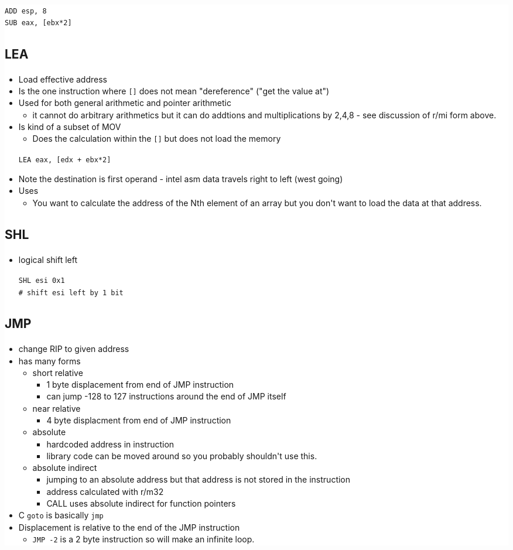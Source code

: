     ADD esp, 8
    SUB eax, [ebx*2]

## LEA

* Load effective address
* Is the one instruction where `[]` does not mean "dereference" ("get the value at")
* Used for both general arithmetic and pointer arithmetic
    * it cannot do arbitrary arithmetics but it can do addtions and
      multiplications by 2,4,8 - see discussion of r/mi form above.
* Is kind of a subset of MOV
    * Does the calculation within the `[]` but does not load the memory
    ```
    LEA eax, [edx + ebx*2]
    ```
* Note the destination is first operand - intel asm data travels right to left
  (west going)
* Uses
    * You want to calculate the address of the Nth element of an array but you
      don't want to load the data at that address.

## SHL

* logical shift left
    ```
    SHL esi 0x1
    # shift esi left by 1 bit
    ```

## JMP

* change RIP to given address
* has many forms
    * short relative
        * 1 byte displacement from end of JMP instruction
        * can jump -128 to 127 instructions around the end of JMP itself
    * near relative
        * 4 byte displacment from end of JMP instruction
    * absolute
        * hardcoded address in instruction
        * library code can be moved around so you probably shouldn't use this.
    * absolute indirect
        * jumping to an absolute address but that address is not stored in the instruction
        * address calculated with r/m32
        * CALL uses absolute indirect for function pointers
* C `goto` is basically `jmp`
* Displacement is relative to the end of the JMP instruction
    * `JMP -2` is a 2 byte instruction so will make an infinite loop.
